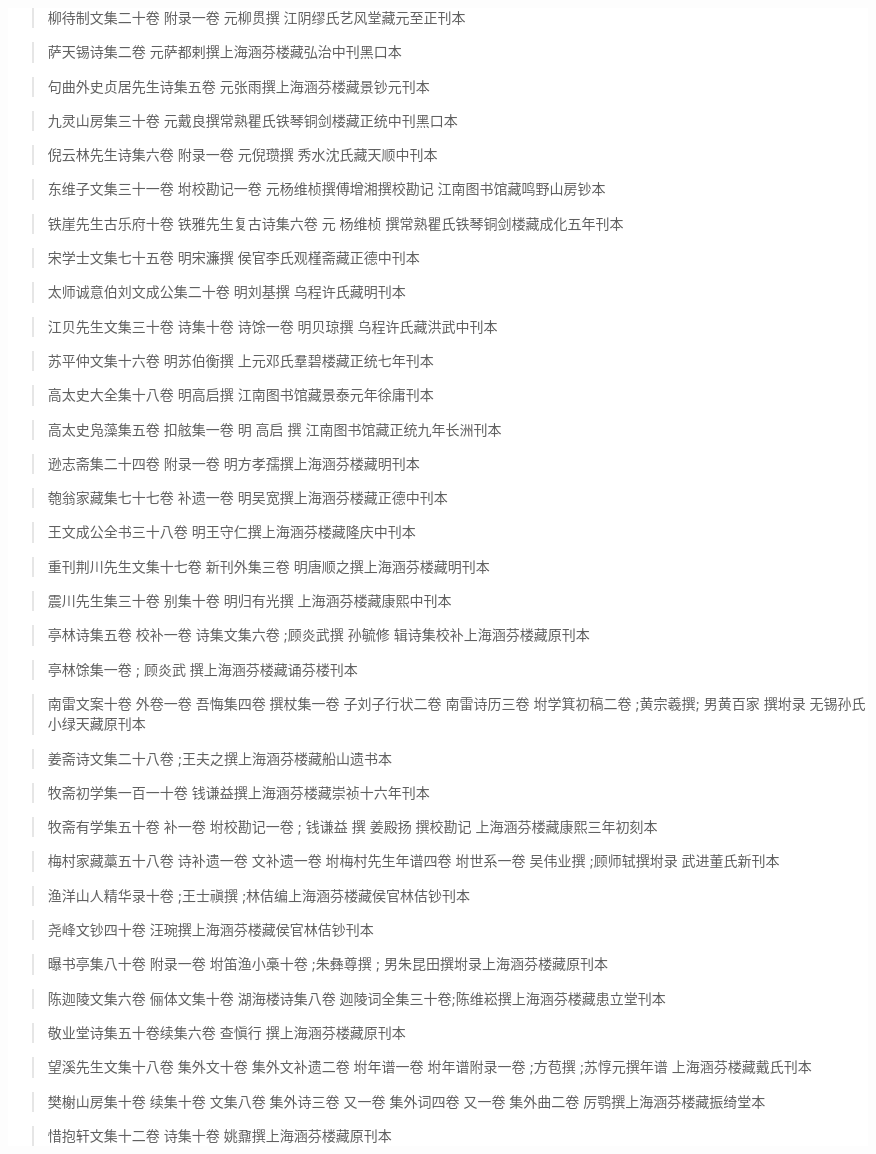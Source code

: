 > 柳待制文集二十卷 附录一卷 元柳贯撰 江阴缪氏艺风堂藏元至正刊本

> 萨天锡诗集二卷 元萨都剌撰上海涵芬楼藏弘治中刊黑口本

> 句曲外史贞居先生诗集五卷 元张雨撰上海涵芬楼藏景钞元刊本

> 九灵山房集三十卷 元戴良撰常熟瞿氏铁琴铜剑楼藏正统中刊黑口本

> 倪云林先生诗集六卷 附录一卷 元倪瓒撰 秀水沈氏藏天顺中刊本

> 东维子文集三十一卷 坿校勘记一卷 元杨维桢撰傅增湘撰校勘记 江南图书馆藏鸣野山房钞本

> 铁崖先生古乐府十卷 铁雅先生复古诗集六卷 元 杨维桢 撰常熟瞿氏铁琴铜剑楼藏成化五年刊本

> 宋学士文集七十五卷 明宋濂撰 侯官李氏观槿斋藏正德中刊本

> 太师诚意伯刘文成公集二十卷 明刘基撰 乌程许氏藏明刊本

> 江贝先生文集三十卷 诗集十卷 诗馀一卷 明贝琼撰 乌程许氏藏洪武中刊本

> 苏平仲文集十六卷 明苏伯衡撰 上元邓氏羣碧楼藏正统七年刊本

> 高太史大全集十八卷 明高启撰 江南图书馆藏景泰元年徐庸刊本

> 高太史凫藻集五卷 扣舷集一卷 明 高启 撰 江南图书馆藏正统九年长洲刊本

> 逊志斋集二十四卷 附录一卷 明方孝孺撰上海涵芬楼藏明刊本

> 匏翁家藏集七十七卷 补遗一卷 明吴宽撰上海涵芬楼藏正德中刊本

> 王文成公全书三十八卷 明王守仁撰上海涵芬楼藏隆庆中刊本

> 重刊荆川先生文集十七卷 新刊外集三卷 明唐顺之撰上海涵芬楼藏明刊本

> 震川先生集三十卷 别集十卷 明归有光撰 上海涵芬楼藏康熙中刊本

> 亭林诗集五卷 校补一卷 诗集文集六卷 ;顾炎武撰 孙毓修 辑诗集校补上海涵芬楼藏原刊本

> 亭林馀集一卷 ; 顾炎武 撰上海涵芬楼藏诵芬楼刊本

> 南雷文案十卷 外卷一卷 吾悔集四卷 撰杖集一卷 子刘子行状二卷 南雷诗历三卷 坿学箕初稿二卷 ;黄宗羲撰; 男黄百家 撰坿录 无锡孙氏小绿天藏原刊本

> 姜斋诗文集二十八卷 ;王夫之撰上海涵芬楼藏船山遗书本

> 牧斋初学集一百一十卷 钱谦益撰上海涵芬楼藏崇祯十六年刊本

> 牧斋有学集五十卷 补一卷 坿校勘记一卷 ; 钱谦益 撰 姜殿扬 撰校勘记 上海涵芬楼藏康熙三年初刻本

> 梅村家藏藁五十八卷 诗补遗一卷 文补遗一卷 坿梅村先生年谱四卷 坿世系一卷 吴伟业撰 ;顾师轼撰坿录 武进董氏新刊本

> 渔洋山人精华录十卷 ;王士禛撰 ;林佶编上海涵芬楼藏侯官林佶钞刊本

> 尧峰文钞四十卷 汪琬撰上海涵芬楼藏侯官林佶钞刊本

> 曝书亭集八十卷 附录一卷 坿笛渔小槀十卷 ;朱彝尊撰 ; 男朱昆田撰坿录上海涵芬楼藏原刊本

> 陈迦陵文集六卷 俪体文集十卷 湖海楼诗集八卷 迦陵词全集三十卷;陈维崧撰上海涵芬楼藏患立堂刊本

> 敬业堂诗集五十卷续集六卷 查愼行 撰上海涵芬楼藏原刊本

> 望溪先生文集十八卷 集外文十卷 集外文补遗二卷 坿年谱一卷 坿年谱附录一卷 ;方苞撰 ;苏惇元撰年谱 上海涵芬楼藏戴氏刊本

> 樊榭山房集十卷 续集十卷 文集八卷 集外诗三卷 又一卷 集外词四卷 又一卷 集外曲二卷 厉鹗撰上海涵芬楼藏振绮堂本

> 惜抱轩文集十二卷 诗集十卷 姚鼐撰上海涵芬楼藏原刊本
